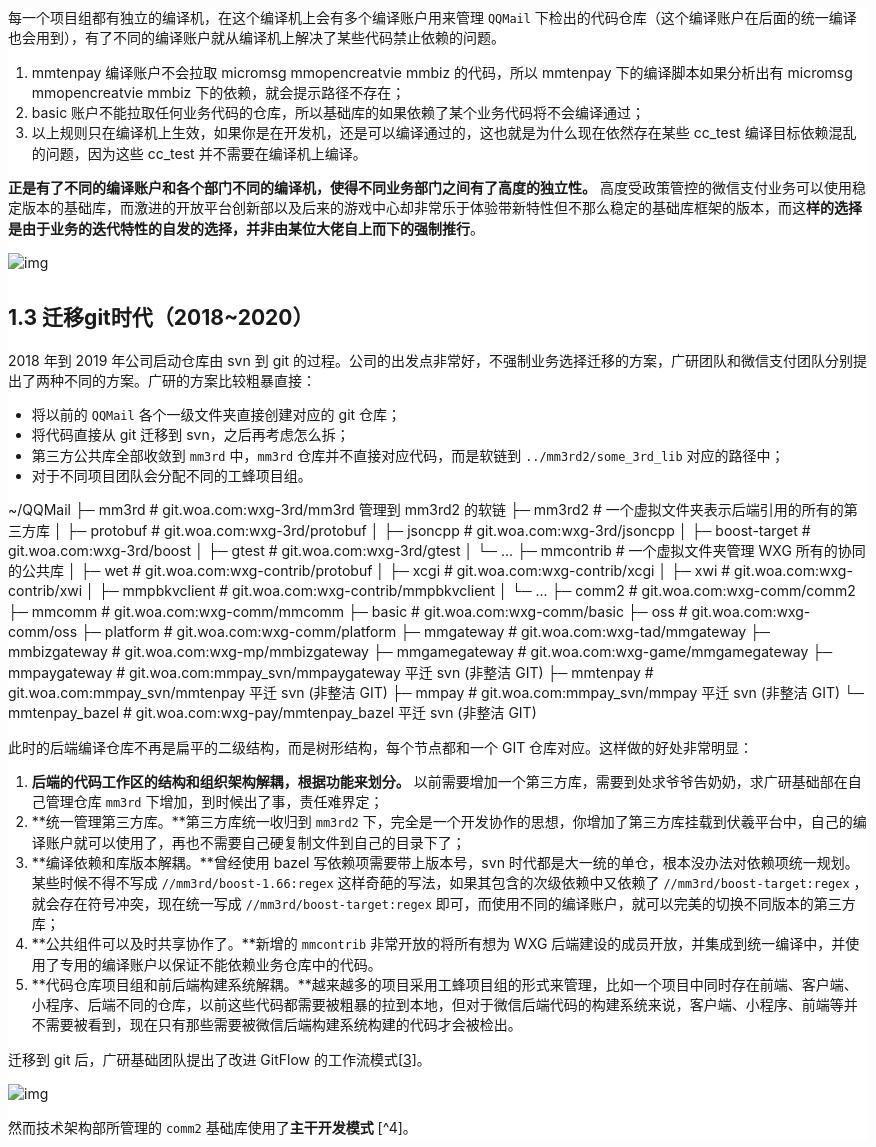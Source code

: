 每一个项目组都有独立的编译机，在这个编译机上会有多个编译账户用来管理 `QQMail` 下检出的代码仓库（这个编译账户在后面的统一编译也会用到），有了不同的编译账户就从编译机上解决了某些代码禁止依赖的问题。

1. mmtenpay 编译账户不会拉取 micromsg mmopencreatvie mmbiz 的代码，所以 mmtenpay 下的编译脚本如果分析出有 micromsg mmopencreatvie mmbiz 下的依赖，就会提示路径不存在；
2. basic 账户不能拉取任何业务代码的仓库，所以基础库的如果依赖了某个业务代码将不会编译通过；
3. 以上规则只在编译机上生效，如果你是在开发机，还是可以编译通过的，这也就是为什么现在依然存在某些 cc_test 编译目标依赖混乱的问题，因为这些 cc_test 并不需要在编译机上编译。

**正是有了不同的编译账户和各个部门不同的编译机，使得不同业务部门之间有了高度的独立性。** 高度受政策管控的微信支付业务可以使用稳定版本的基础库，而激进的开放平台创新部以及后来的游戏中心却非常乐于体验带新特性但不那么稳定的基础库框架的版本，而这**样的选择是由于业务的迭代特性的自发的选择，并非由某位大佬自上而下的强制推行**。

![img](https://wx.gtimg.com/resource/feuploader/202108/a12c484aeea40737734acd6550074e45_1060x495.png)

## 1.3 迁移git时代（2018~2020）

2018 年到 2019 年公司启动仓库由 svn 到 git 的过程。公司的出发点非常好，不强制业务选择迁移的方案，广研团队和微信支付团队分别提出了两种不同的方案。广研的方案比较粗暴直接：

- 将以前的 `QQMail` 各个一级文件夹直接创建对应的 git 仓库；
- 将代码直接从 git 迁移到 svn，之后再考虑怎么拆；
- 第三方公共库全部收敛到 `mm3rd` 中，`mm3rd` 仓库并不直接对应代码，而是软链到 `../mm3rd2/some_3rd_lib` 对应的路径中；
- 对于不同项目团队会分配不同的工蜂项目组。

~/QQMail ├─ mm3rd            # git.woa.com:wxg-3rd/mm3rd 管理到 mm3rd2 的软链 ├─ mm3rd2           # 一个虚拟文件夹表示后端引用的所有的第三方库 │  ├─ protobuf     # git.woa.com:wxg-3rd/protobuf │  ├─ jsoncpp      # git.woa.com:wxg-3rd/jsoncpp │  ├─ boost-target # git.woa.com:wxg-3rd/boost │  ├─ gtest        # git.woa.com:wxg-3rd/gtest     │  └─ ...     ├─ mmcontrib        # 一个虚拟文件夹管理 WXG 所有的协同的公共库 │  ├─ wet          # git.woa.com:wxg-contrib/protobuf │  ├─ xcgi         # git.woa.com:wxg-contrib/xcgi │  ├─ xwi          # git.woa.com:wxg-contrib/xwi │  ├─ mmpbkvclient # git.woa.com:wxg-contrib/mmpbkvclient     │  └─ ... ├─ comm2            # git.woa.com:wxg-comm/comm2 ├─ mmcomm           # git.woa.com:wxg-comm/mmcomm ├─ basic            # git.woa.com:wxg-comm/basic ├─ oss              # git.woa.com:wxg-comm/oss ├─ platform         # git.woa.com:wxg-comm/platform ├─ mmgateway        # git.woa.com:wxg-tad/mmgateway ├─ mmbizgateway     # git.woa.com:wxg-mp/mmbizgateway ├─ mmgamegateway    # git.woa.com:wxg-game/mmgamegateway ├─ mmpaygateway     # git.woa.com:mmpay_svn/mmpaygateway 平迁 svn (非整洁 GIT) ├─ mmtenpay         # git.woa.com:mmpay_svn/mmtenpay 平迁 svn (非整洁 GIT) ├─ mmpay            # git.woa.com:mmpay_svn/mmpay 平迁 svn (非整洁 GIT) └─ mmtenpay_bazel   # git.woa.com:wxg-pay/mmtenpay_bazel 平迁 svn (非整洁 GIT)    

此时的后端编译仓库不再是扁平的二级结构，而是树形结构，每个节点都和一个 GIT 仓库对应。这样做的好处非常明显：

1. **后端的代码工作区的结构和组织架构解耦，根据功能来划分。** 以前需要增加一个第三方库，需要到处求爷爷告奶奶，求广研基础部在自己管理仓库 `mm3rd` 下增加，到时候出了事，责任难界定；
2. **统一管理第三方库。**第三方库统一收归到 `mm3rd2` 下，完全是一个开发协作的思想，你增加了第三方库挂载到伏羲平台中，自己的编译账户就可以使用了，再也不需要自己硬复制文件到自己的目录下了；
3. **编译依赖和库版本解耦。**曾经使用 bazel 写依赖项需要带上版本号，svn 时代都是大一统的单仓，根本没办法对依赖项统一规划。某些时候不得不写成 `//mm3rd/boost-1.66:regex` 这样奇葩的写法，如果其包含的次级依赖中又依赖了 `//mm3rd/boost-target:regex` ，就会存在符号冲突，现在统一写成 `//mm3rd/boost-target:regex` 即可，而使用不同的编译账户，就可以完美的切换不同版本的第三方库；
4. **公共组件可以及时共享协作了。**新增的 `mmcontrib` 非常开放的将所有想为 WXG 后端建设的成员开放，并集成到统一编译中，并使用了专用的编译账户以保证不能依赖业务仓库中的代码。
5. **代码仓库项目组和前后端构建系统解耦。**越来越多的项目采用工蜂项目组的形式来管理，比如一个项目中同时存在前端、客户端、小程序、后端不同的仓库，以前这些代码都需要被粗暴的拉到本地，但对于微信后端代码的构建系统来说，客户端、小程序、前端等并不需要被看到，现在只有那些需要被微信后端构建系统构建的代码才会被检出。

迁移到 git 后，广研基础团队提出了改进 GitFlow 的工作流模式[[3\]](https://km.woa.com/group/24938/articles/show/485260#fn:3)。

![img](https://wx.gtimg.com/resource/feuploader/202108/6981aa05ed1452d10db865c4806cee2f_960x720.png)

然而技术架构部所管理的 `comm2` 基础库使用了**主干开发模式** [^4]。
